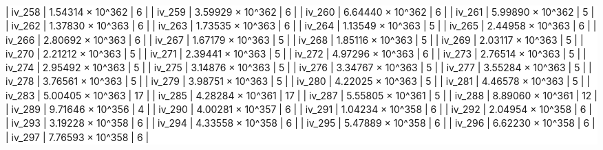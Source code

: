 | iv_258 | 1.54314 × 10^362 | 6 |
| iv_259 | 3.59929 × 10^362 | 6 |
| iv_260 | 6.64440 × 10^362 | 6 |
| iv_261 | 5.99890 × 10^362 | 5 |
| iv_262 | 1.37830 × 10^363 | 6 |
| iv_263 | 1.73535 × 10^363 | 6 |
| iv_264 | 1.13549 × 10^363 | 5 |
| iv_265 | 2.44958 × 10^363 | 6 |
| iv_266 | 2.80692 × 10^363 | 6 |
| iv_267 | 1.67179 × 10^363 | 5 |
| iv_268 | 1.85116 × 10^363 | 5 |
| iv_269 | 2.03117 × 10^363 | 5 |
| iv_270 | 2.21212 × 10^363 | 5 |
| iv_271 | 2.39441 × 10^363 | 5 |
| iv_272 | 4.97296 × 10^363 | 6 |
| iv_273 | 2.76514 × 10^363 | 5 |
| iv_274 | 2.95492 × 10^363 | 5 |
| iv_275 | 3.14876 × 10^363 | 5 |
| iv_276 | 3.34767 × 10^363 | 5 |
| iv_277 | 3.55284 × 10^363 | 5 |
| iv_278 | 3.76561 × 10^363 | 5 |
| iv_279 | 3.98751 × 10^363 | 5 |
| iv_280 | 4.22025 × 10^363 | 5 |
| iv_281 | 4.46578 × 10^363 | 5 |
| iv_283 | 5.00405 × 10^363 | 17 |
| iv_285 | 4.28284 × 10^361 | 17 |
| iv_287 | 5.55805 × 10^361 | 5 |
| iv_288 | 8.89060 × 10^361 | 12 |
| iv_289 | 9.71646 × 10^356 | 4 |
| iv_290 | 4.00281 × 10^357 | 6 |
| iv_291 | 1.04234 × 10^358 | 6 |
| iv_292 | 2.04954 × 10^358 | 6 |
| iv_293 | 3.19228 × 10^358 | 6 |
| iv_294 | 4.33558 × 10^358 | 6 |
| iv_295 | 5.47889 × 10^358 | 6 |
| iv_296 | 6.62230 × 10^358 | 6 |
| iv_297 | 7.76593 × 10^358 | 6 |